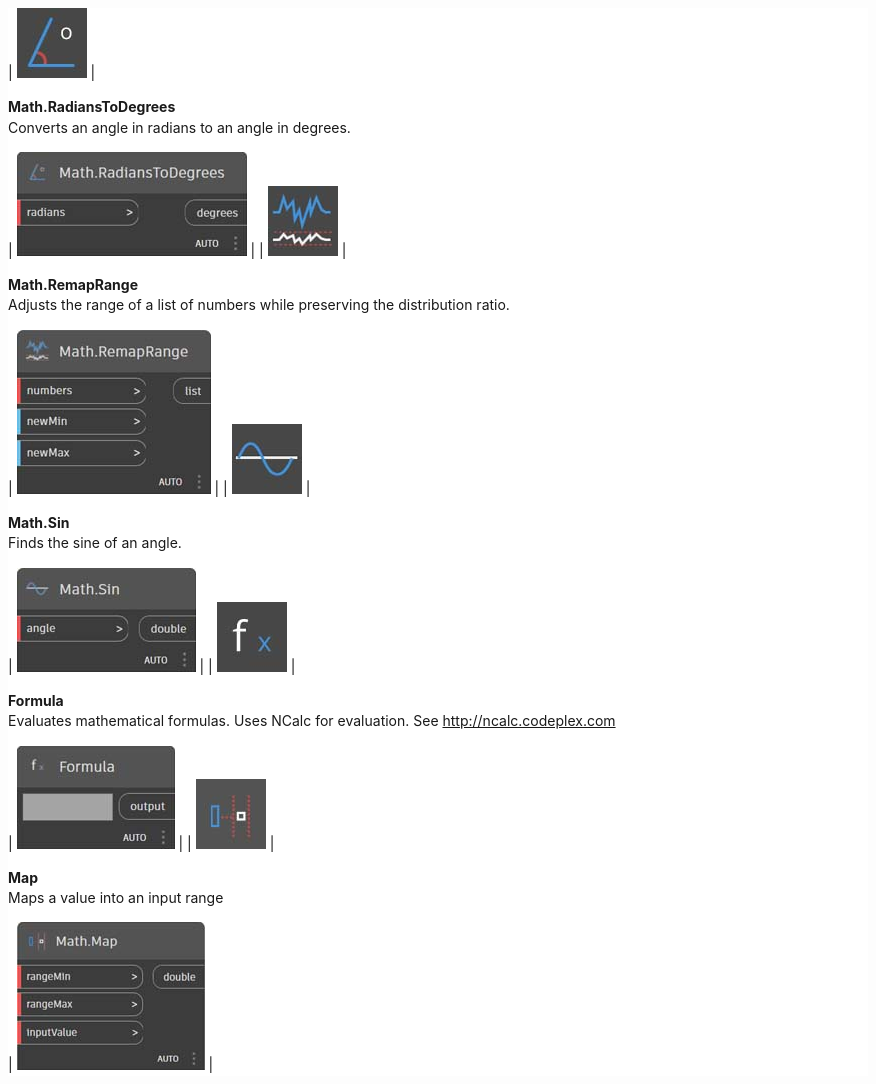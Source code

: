 | ![](<../.gitbook/assets/Math radians to degrees.jpg>) | <p><strong>Math.RadiansToDegrees</strong><br>Converts an angle in radians to an angle in degrees.</p>                        | ![](<../.gitbook/assets/index of nodes - math radians to degrees.jpg>) |
| ![](<../.gitbook/assets/Math remap range.jpg>)        | <p><strong>Math.RemapRange</strong><br>Adjusts the range of a list of numbers while preserving the distribution ratio.</p>   | ![](<../.gitbook/assets/index of nodes - math remap range.jpg>)        |
| ![](<../.gitbook/assets/Math sin.jpg>)                | <p><strong>Math.Sin</strong><br>Finds the sine of an angle.</p>                                                              | ![](<../.gitbook/assets/index of nodes - math sin.jpg>)                |
| ![](../.gitbook/assets/Formula.jpg)                   | <p><strong>Formula</strong><br>Evaluates mathematical formulas. Uses NCalc for evaluation. See http://ncalc.codeplex.com</p> | ![](<../.gitbook/assets/index of nodes - formula.jpg>)                 |
| ![](../.gitbook/assets/Map.jpg)                       | <p><strong>Map</strong><br>Maps a value into an input range</p>                                                              | ![](<../.gitbook/assets/index of nodes - math map.jpg>)                |

